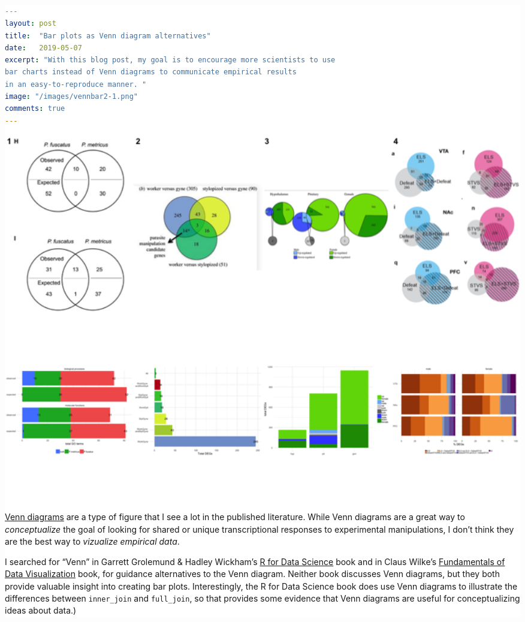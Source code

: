 ```yaml
---
layout: post
title:  "Bar plots as Venn diagram alternatives"
date:   2019-05-07
excerpt: "With this blog post, my goal is to encourage more scientists to use
bar charts instead of Venn diagrams to communicate empirical results
in an easy-to-reproduce manner. "
image: "/images/vennbar2-1.png"
comments: true
---
```


<img src="/images/vennbar2-1.png" style="width:100%" align="middle" >

[Venn diagrams](https://en.wikipedia.org/wiki/Venn_diagram) are a type
of figure that I see a lot in the published literature. While Venn
diagrams are a great way to *conceptualize* the goal of looking for
shared or unique transcriptional responses to experimental
manipulations, I don’t think they are the best way to *vizualize
empirical data*.

I searched for “Venn” in Garrett Grolemund & Hadley Wickham’s [R for
Data Science](https://r4ds.had.co.nz/) book and in Claus Wilke’s
[Fundamentals of Data Visualization](https://serialmentor.com/dataviz/)
book, for guidance alternatives to the Venn diagram. Neither book
discusses Venn diagrams, but they both provide valuable insight into
creating bar plots. Interestingly, the R for Data Science book does use
Venn diagrams to illustrate the differences between `inner_join` and
`full_join`, so that provides some evidence that Venn diagrams are
useful for conceptualizing ideas about data.)
